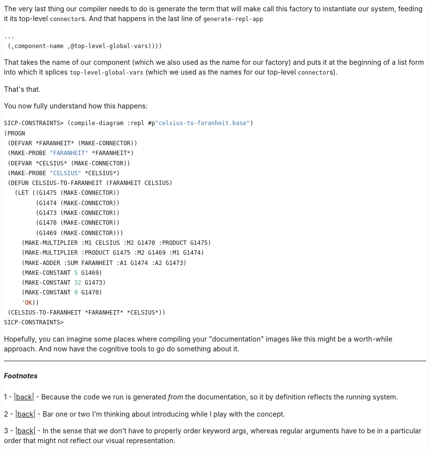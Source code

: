 The very last thing our compiler needs to do is generate the term that will make call this factory to instantiate our system, feeding it its top-level `connector`s. And that happens in the last line of `generate-repl-app`

```lisp
...
 (,component-name ,@top-level-global-vars))))
```

That takes the name of our component (which we also used as the name for our factory) and puts it at the beginning of a list form into which it splices `top-level-global-vars` (which we used as the names for our top-level `connector`s).

That's that.

You now fully understand how this happens:

```lisp
SICP-CONSTRAINTS> (compile-diagram :repl #p"celsius-to-faranheit.base")
(PROGN
 (DEFVAR *FARANHEIT* (MAKE-CONNECTOR))
 (MAKE-PROBE "FARANHEIT" *FARANHEIT*)
 (DEFVAR *CELSIUS* (MAKE-CONNECTOR))
 (MAKE-PROBE "CELSIUS" *CELSIUS*)
 (DEFUN CELSIUS-TO-FARANHEIT (FARANHEIT CELSIUS)
   (LET ((G1475 (MAKE-CONNECTOR))
         (G1474 (MAKE-CONNECTOR))
         (G1473 (MAKE-CONNECTOR))
         (G1470 (MAKE-CONNECTOR))
         (G1469 (MAKE-CONNECTOR)))
     (MAKE-MULTIPLIER :M1 CELSIUS :M2 G1470 :PRODUCT G1475)
     (MAKE-MULTIPLIER :PRODUCT G1475 :M2 G1469 :M1 G1474)
     (MAKE-ADDER :SUM FARANHEIT :A1 G1474 :A2 G1473)
     (MAKE-CONSTANT 5 G1469)
     (MAKE-CONSTANT 32 G1473)
     (MAKE-CONSTANT 9 G1470)
     'OK))
 (CELSIUS-TO-FARANHEIT *FARANHEIT* *CELSIUS*))
SICP-CONSTRAINTS>
```

Hopefully, you can imagine some places where compiling your "documentation" images like this might be a worth-while approach. And now have the cognitive tools to go do something about it.

* * *
##### Footnotes

1 - <a name="foot-Sun-Jun-29-120930EDT-2014"></a>[|back|](#note-Sun-Jun-29-120930EDT-2014) - Because the code we run is generated *from* the documentation, so it by definition reflects the running system.

2 - <a name="foot-Sun-Jun-29-120935EDT-2014"></a>[|back|](#note-Sun-Jun-29-120935EDT-2014) - Bar one or two I'm thinking about introducing while I play with the concept.

3 - <a name="foot-Sun-Jun-29-120943EDT-2014"></a>[|back|](#note-Sun-Jun-29-120943EDT-2014) - In the sense that we don't have to properly order keyword args, whereas regular arguments have to be in a particular order that might not reflect our visual representation.
